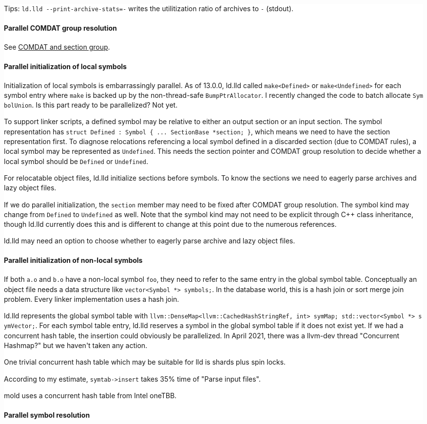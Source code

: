 Tips: `ld.lld --print-archive-stats=-` writes the utilitization ratio of archives to `-` (stdout).

#### Parallel COMDAT group resolution

See [COMDAT and section group](https://maskray.me/blog/2021-07-25-comdat-and-section-group).

#### Parallel initialization of local symbols

Initialization of local symbols is embarrassingly parallel.
As of 13.0.0, ld.lld called `make<Defined>` or `make<Undefined>` for each symbol entry where `make` is backed up by the non-thread-safe `BumpPtrAllocator`.
I recently changed the code to batch allocate `SymbolUnion`.
Is this part ready to be parallelized? Not yet.

To support linker scripts, a defined symbol may be relative to either an output section or an input section.
The symbol representation has `struct Defined : Symbol { ... SectionBase *section; }`, which means we need to have the section representation first.
To diagnose relocations referencing a local symbol defined in a discarded section (due to COMDAT rules), a local symbol may be represented as `Undefined`.
This needs the section pointer and COMDAT group resolution to decide whether a local symbol should be `Defined` or `Undefined`.

For relocatable object files, ld.lld initialize sections before symbols.
To know the sections we need to eagerly parse archives and lazy object files.

If we do parallel initialization, the `section` member may need to be fixed after COMDAT group resolution.
The symbol kind may change from `Defined` to `Undefined` as well.
Note that the symbol kind may not need to be explicit through C++ class inheritance, though ld.lld currently does this and is different to change at this point due to the numerous references.

ld.lld may need an option to choose whether to eagerly parse archive and lazy object files.

#### Parallel initialization of non-local symbols

If both `a.o` and `b.o` have a non-local symbol `foo`, they need to refer to the same entry in the global symbol table.
Conceptually an object file needs a data structure like `vector<Symbol *> symbols;`.
In the database world, this is a hash join or sort merge join problem.
Every linker implementation uses a hash join.

ld.lld represents the global symbol table with `llvm::DenseMap<llvm::CachedHashStringRef, int> symMap; std::vector<Symbol *> symVector;`.
For each symbol table entry, ld.lld reserves a symbol in the global symbol table if it does not exist yet.
If we had a concurrent hash table, the insertion could obviously be parallelized.
In April 2021, there was a llvm-dev thread "Concurrent Hashmap?" but we haven't taken any action.

One trivial concurrent hash table which may be suitable for lld is shards plus spin locks.

According to my estimate, `symtab->insert` takes 35% time of "Parse input files".

mold uses a concurrent hash table from Intel oneTBB.

#### Parallel symbol resolution
